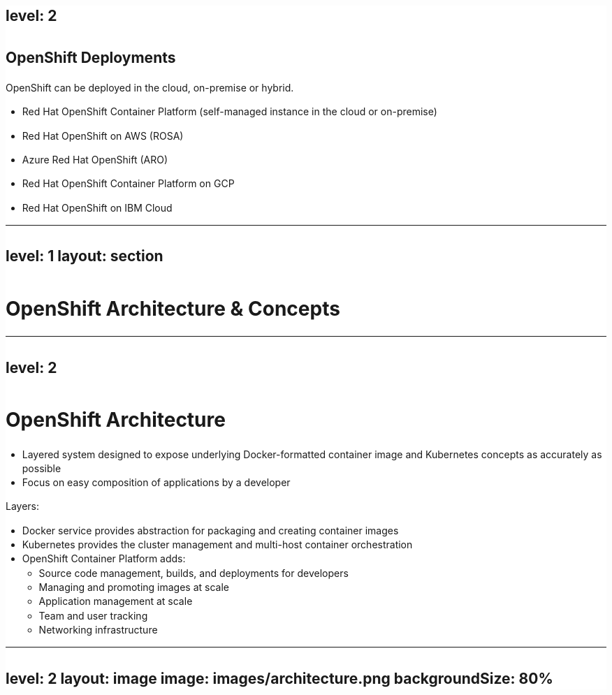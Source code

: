 level: 2
---

## OpenShift Deployments

OpenShift can be deployed in the cloud, on-premise or hybrid. 

- Red Hat OpenShift Container Platform (self-managed instance in the cloud or on-premise)

- Red Hat OpenShift on AWS (ROSA)

- Azure Red Hat OpenShift (ARO)

- Red Hat OpenShift Container Platform on GCP

- Red Hat OpenShift on IBM Cloud 



---
level: 1
layout: section
---


# OpenShift Architecture & Concepts


---
level: 2
---

# OpenShift Architecture

- Layered system designed to expose underlying Docker-formatted container image and Kubernetes concepts as accurately as possible
- Focus on easy composition of applications by a developer

Layers:

  - Docker service provides abstraction for packaging and creating container images
  - Kubernetes provides the cluster management and multi-host container orchestration
  - OpenShift Container Platform adds:
    - Source code management, builds, and deployments for developers
    - Managing and promoting images at scale
    - Application management at scale
    - Team and user tracking 
    - Networking infrastructure

---
level: 2
layout: image
image: images/architecture.png
backgroundSize: 80%
---
